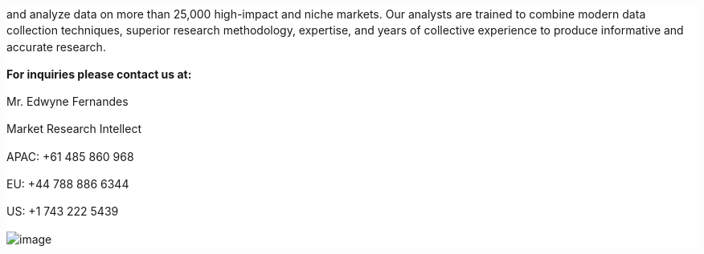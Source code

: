 and analyze data on more than 25,000 high-impact and niche markets. Our analysts are trained to combine modern data collection techniques, superior research methodology, expertise, and years of collective experience to produce informative and accurate research.</span></p><p><strong>For inquiries please contact us at:</strong></p><p>Mr. Edwyne Fernandes</p><p>Market Research Intellect</p><p>APAC: +61 485 860 968</p><p>EU: +44 788 886 6344</p><p>US: +1 743 222 5439</p>
![image](https://github.com/user-attachments/assets/a7a3ae90-a656-46f0-8ea4-10074cabdf86)
